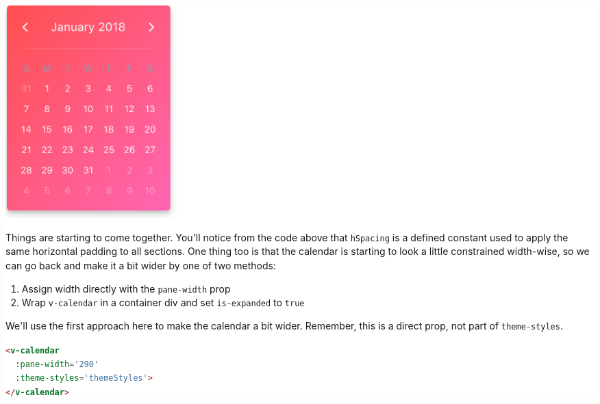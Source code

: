   <img src='./gitbook/images/layout/demo-4.png' width='250'>
</div>

Things are starting to come together. You'll notice from the code above that `hSpacing` is a defined constant used to apply the same horizontal padding to all sections. One thing too is that the calendar is starting to look a little constrained width-wise, so we can go back and make it a bit wider by one of two methods:

  1. Assign width directly with the `pane-width` prop
  2. Wrap `v-calendar` in a container div and set `is-expanded` to `true`

We'll use the first approach here to make the calendar a bit wider. Remember, this is a direct prop, not part of `theme-styles`.

```html
<v-calendar
  :pane-width='290'
  :theme-styles='themeStyles'>
</v-calendar>
```
